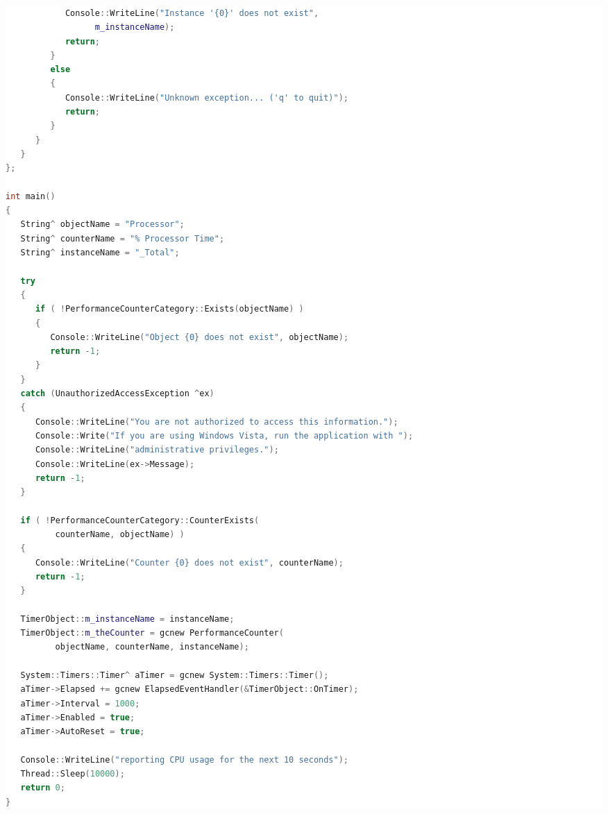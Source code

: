 ```cpp
            Console::WriteLine("Instance '{0}' does not exist",
                  m_instanceName);
            return;
         }
         else
         {
            Console::WriteLine("Unknown exception... ('q' to quit)");
            return;
         }
      }
   }
};

int main()
{
   String^ objectName = "Processor";
   String^ counterName = "% Processor Time";
   String^ instanceName = "_Total";

   try
   {
      if ( !PerformanceCounterCategory::Exists(objectName) )
      {
         Console::WriteLine("Object {0} does not exist", objectName);
         return -1;
      }
   }
   catch (UnauthorizedAccessException ^ex)
   {
      Console::WriteLine("You are not authorized to access this information.");
      Console::Write("If you are using Windows Vista, run the application with ");
      Console::WriteLine("administrative privileges.");
      Console::WriteLine(ex->Message);
      return -1;
   }

   if ( !PerformanceCounterCategory::CounterExists(
          counterName, objectName) )
   {
      Console::WriteLine("Counter {0} does not exist", counterName);
      return -1;
   }

   TimerObject::m_instanceName = instanceName;
   TimerObject::m_theCounter = gcnew PerformanceCounter(
          objectName, counterName, instanceName);

   System::Timers::Timer^ aTimer = gcnew System::Timers::Timer();
   aTimer->Elapsed += gcnew ElapsedEventHandler(&TimerObject::OnTimer);
   aTimer->Interval = 1000;
   aTimer->Enabled = true;
   aTimer->AutoReset = true;

   Console::WriteLine("reporting CPU usage for the next 10 seconds");
   Thread::Sleep(10000);
   return 0;
}
```
